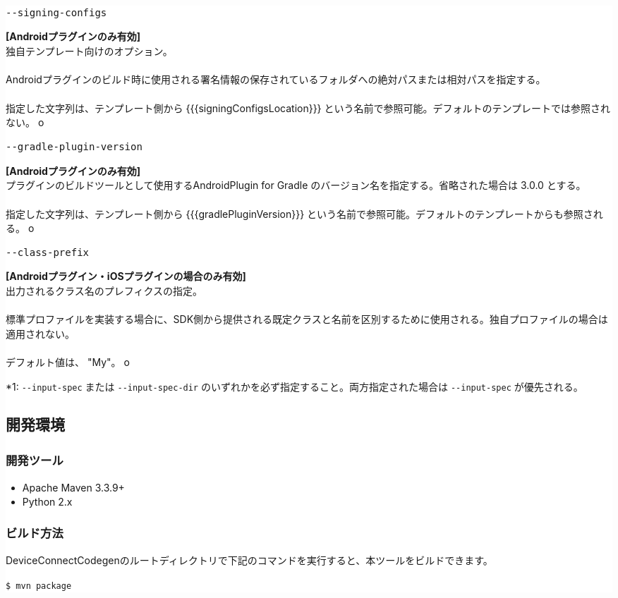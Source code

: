 <tr>
<td valign="top"><pre>--signing-configs</pre></td>
<td valign="top">
<b>[Androidプラグインのみ有効]</b><br>
独自テンプレート向けのオプション。<br>
<br>
Androidプラグインのビルド時に使用される署名情報の保存されているフォルダへの絶対パスまたは相対パスを指定する。<br>
<br>
指定した⽂字列は、テンプレート側から {{{signingConfigsLocation}}} という名前で参照可能。デフォルトのテンプレートでは参照されない。
</td>
<td valign="top">o</td>
</tr>

<tr>
<td valign="top"><pre>--gradle-plugin-version</pre></td>
<td valign="top">
<b>[Androidプラグインのみ有効]</b><br>
プラグインのビルドツールとして使⽤するAndroidPlugin for Gradle のバージョン名を指定する。省略された場合は 3.0.0 とする。<br>
<br>
指定した⽂字列は、テンプレート側から {{{gradlePluginVersion}}} という名前で参照可能。デフォルトのテンプレートからも参照される。
</td>
<td valign="top">o</td>
</tr>

<tr>
<td valign="top"><pre>--class-prefix</pre></td>
<td valign="top">
<b>[Androidプラグイン・iOSプラグインの場合のみ有効]</b><br>
出力されるクラス名のプレフィクスの指定。<br>
<br>
標準プロファイルを実装する場合に、SDK側から提供される既定クラスと名前を区別するために使用される。独自プロファイルの場合は適用されない。<br>
<br>
デフォルト値は、 "My"。 
</td>
<td valign="top">o</td>
</tr>

</tbody>
</table>

*1: `--input-spec` または `--input-spec-dir` のいずれかを必ず指定すること。両方指定された場合は `--input-spec` が優先される。

## 開発環境
### 開発ツール
- Apache Maven 3.3.9+
- Python 2.x

### ビルド方法
DeviceConnectCodegenのルートディレクトリで下記のコマンドを実行すると、本ツールをビルドできます。

```
$ mvn package
```
